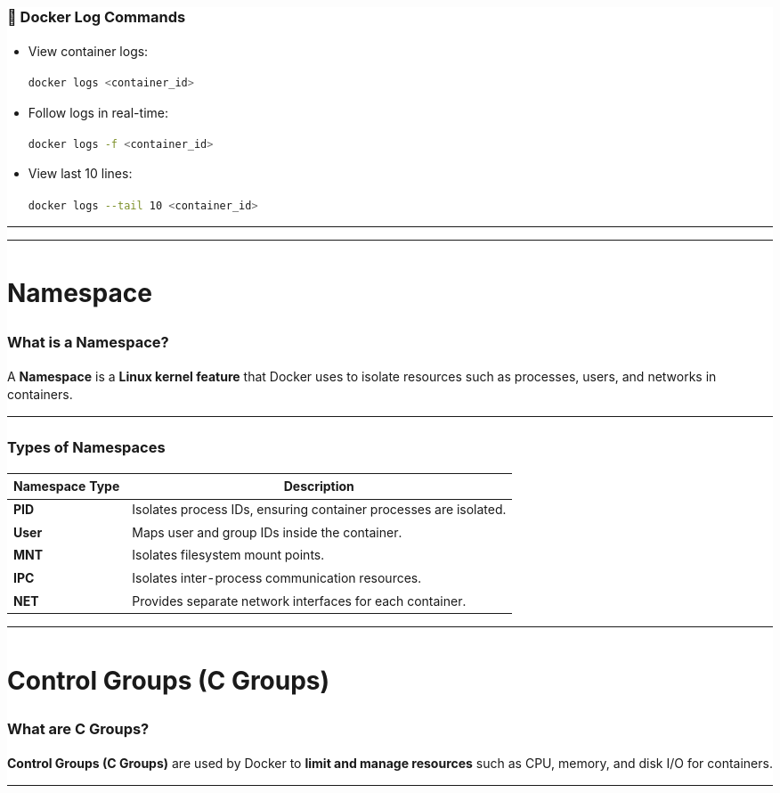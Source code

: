 ### 📄 Docker Log Commands
- View container logs:
  ```bash
  docker logs <container_id>
  ```

- Follow logs in real-time:
  ```bash
  docker logs -f <container_id>
  ```

- View last 10 lines:
  ```bash
  docker logs --tail 10 <container_id>
  ```

---

---

# **Namespace**

### **What is a Namespace?**  
A **Namespace** is a **Linux kernel feature** that Docker uses to isolate resources such as processes, users, and networks in containers.

---

### **Types of Namespaces**

| **Namespace Type** | **Description**                                                |
|--------------------|----------------------------------------------------------------|
| **PID**            | Isolates process IDs, ensuring container processes are isolated. |
| **User**           | Maps user and group IDs inside the container.                   |
| **MNT**            | Isolates filesystem mount points.                               |
| **IPC**            | Isolates inter-process communication resources.                 |
| **NET**            | Provides separate network interfaces for each container.        |

---

# **Control Groups (C Groups)**

### **What are C Groups?**  
**Control Groups (C Groups)** are used by Docker to **limit and manage resources** such as CPU, memory, and disk I/O for containers.

---

